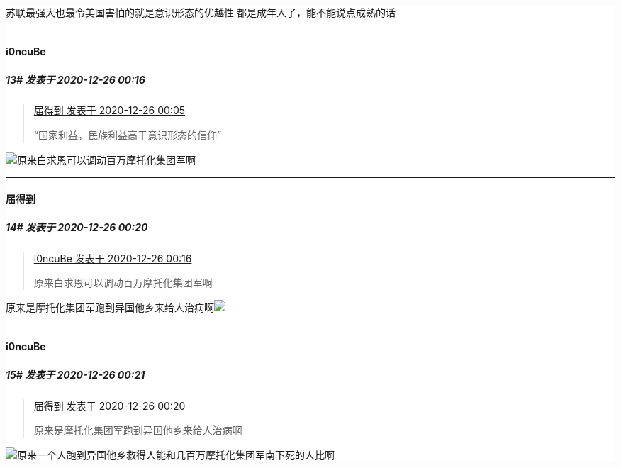 
苏联最强大也最令美国害怕的就是意识形态的优越性</blockquote>
都是成年人了，能不能说点成熟的话







*****

####  i0ncuBe  
##### 13#       发表于 2020-12-26 00:16



<blockquote><a href="httphttps://bbs.saraba1st.com/2b/forum.php?mod=redirect&amp;goto=findpost&amp;pid=49846109&amp;ptid=1979605" target="_blank">届得到 发表于 2020-12-26 00:05</a>

“国家利益，民族利益高于意识形态的信仰”</blockquote>
<img src="https://static.saraba1st.com/image/smiley/face2017/037.png" referrerpolicy="no-referrer">原来白求恩可以调动百万摩托化集团军啊







*****

####  届得到  
##### 14#       发表于 2020-12-26 00:20



<blockquote><a href="httphttps://bbs.saraba1st.com/2b/forum.php?mod=redirect&amp;goto=findpost&amp;pid=49846209&amp;ptid=1979605" target="_blank">i0ncuBe 发表于 2020-12-26 00:16</a>

原来白求恩可以调动百万摩托化集团军啊</blockquote>
原来是摩托化集团军跑到异国他乡来给人治病啊<img src="https://static.saraba1st.com/image/smiley/face2017/065.png" referrerpolicy="no-referrer">








*****

####  i0ncuBe  
##### 15#       发表于 2020-12-26 00:21



<blockquote><a href="httphttps://bbs.saraba1st.com/2b/forum.php?mod=redirect&amp;goto=findpost&amp;pid=49846236&amp;ptid=1979605" target="_blank">届得到 发表于 2020-12-26 00:20</a>

原来是摩托化集团军跑到异国他乡来给人治病啊</blockquote>
<img src="https://static.saraba1st.com/image/smiley/face2017/037.png" referrerpolicy="no-referrer">原来一个人跑到异国他乡救得人能和几百万摩托化集团军南下死的人比啊



